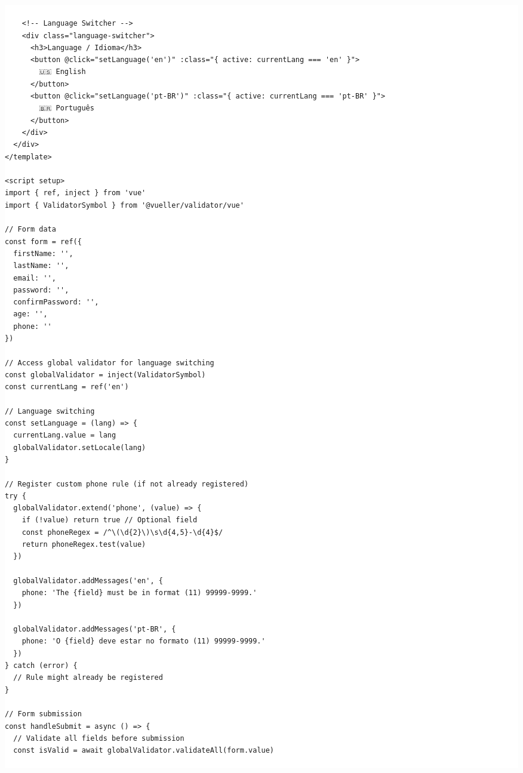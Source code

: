 ```vue
    
    <!-- Language Switcher -->
    <div class="language-switcher">
      <h3>Language / Idioma</h3>
      <button @click="setLanguage('en')" :class="{ active: currentLang === 'en' }">
        🇺🇸 English
      </button>
      <button @click="setLanguage('pt-BR')" :class="{ active: currentLang === 'pt-BR' }">
        🇧🇷 Português
      </button>
    </div>
  </div>
</template>

<script setup>
import { ref, inject } from 'vue'
import { ValidatorSymbol } from '@vueller/validator/vue'

// Form data
const form = ref({
  firstName: '',
  lastName: '',
  email: '',
  password: '',
  confirmPassword: '',
  age: '',
  phone: ''
})

// Access global validator for language switching
const globalValidator = inject(ValidatorSymbol)
const currentLang = ref('en')

// Language switching
const setLanguage = (lang) => {
  currentLang.value = lang
  globalValidator.setLocale(lang)
}

// Register custom phone rule (if not already registered)
try {
  globalValidator.extend('phone', (value) => {
    if (!value) return true // Optional field
    const phoneRegex = /^\(\d{2}\)\s\d{4,5}-\d{4}$/
    return phoneRegex.test(value)
  })
  
  globalValidator.addMessages('en', {
    phone: 'The {field} must be in format (11) 99999-9999.'
  })
  
  globalValidator.addMessages('pt-BR', {
    phone: 'O {field} deve estar no formato (11) 99999-9999.'
  })
} catch (error) {
  // Rule might already be registered
}

// Form submission
const handleSubmit = async () => {
  // Validate all fields before submission
  const isValid = await globalValidator.validateAll(form.value)
  
```